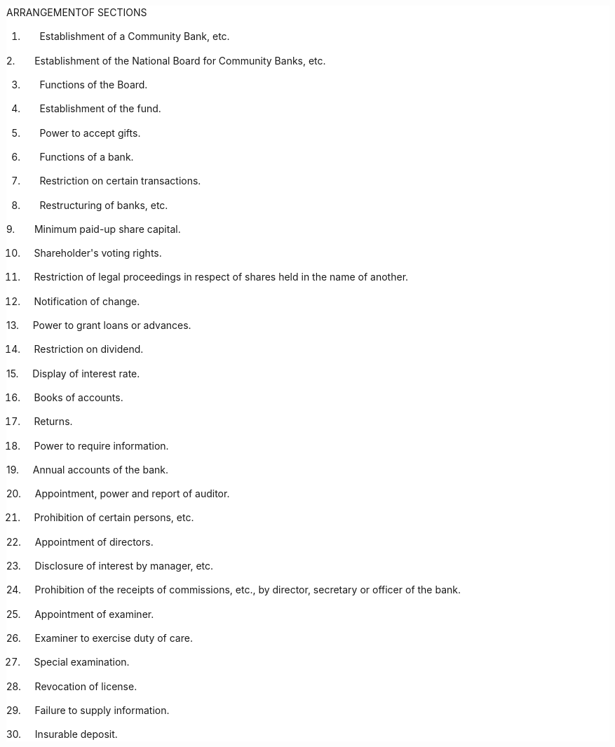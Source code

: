 # 

ARRANGEMENTOF SECTIONS

1.       Establishment of a Community Bank, etc.

2.       Establishment of the National Board for Community Banks, etc.

3.       Functions of the Board.

4.       Establishment of the fund.

5.       Power to accept gifts.

6.       Functions of a bank.

7.       Restriction on certain transactions.

8.       Restructuring of banks, etc.

9.       Minimum paid-up share capital.

10.     Shareholder's voting rights.

11.     Restriction of legal proceedings in respect of shares held in the name of another.

12.     Notification of change.

13.     Power to grant loans or advances.

14.     Restriction on dividend.

15.     Display of interest rate.

16.     Books of accounts.

17.     Returns.

18.     Power to require information.

19.     Annual accounts of the bank.

20.     Appointment, power and report of auditor.

21.     Prohibition of certain persons, etc.

22.     Appointment of directors.

23.     Disclosure of interest by manager, etc.

24.     Prohibition of the receipts of commissions, etc., by director, secretary or officer of the bank.

25.     Appointment of examiner.

26.     Examiner to exercise duty of care.

27.     Special examination.

28.     Revocation of license.

29.     Failure to supply information.

30.     Insurable deposit.
